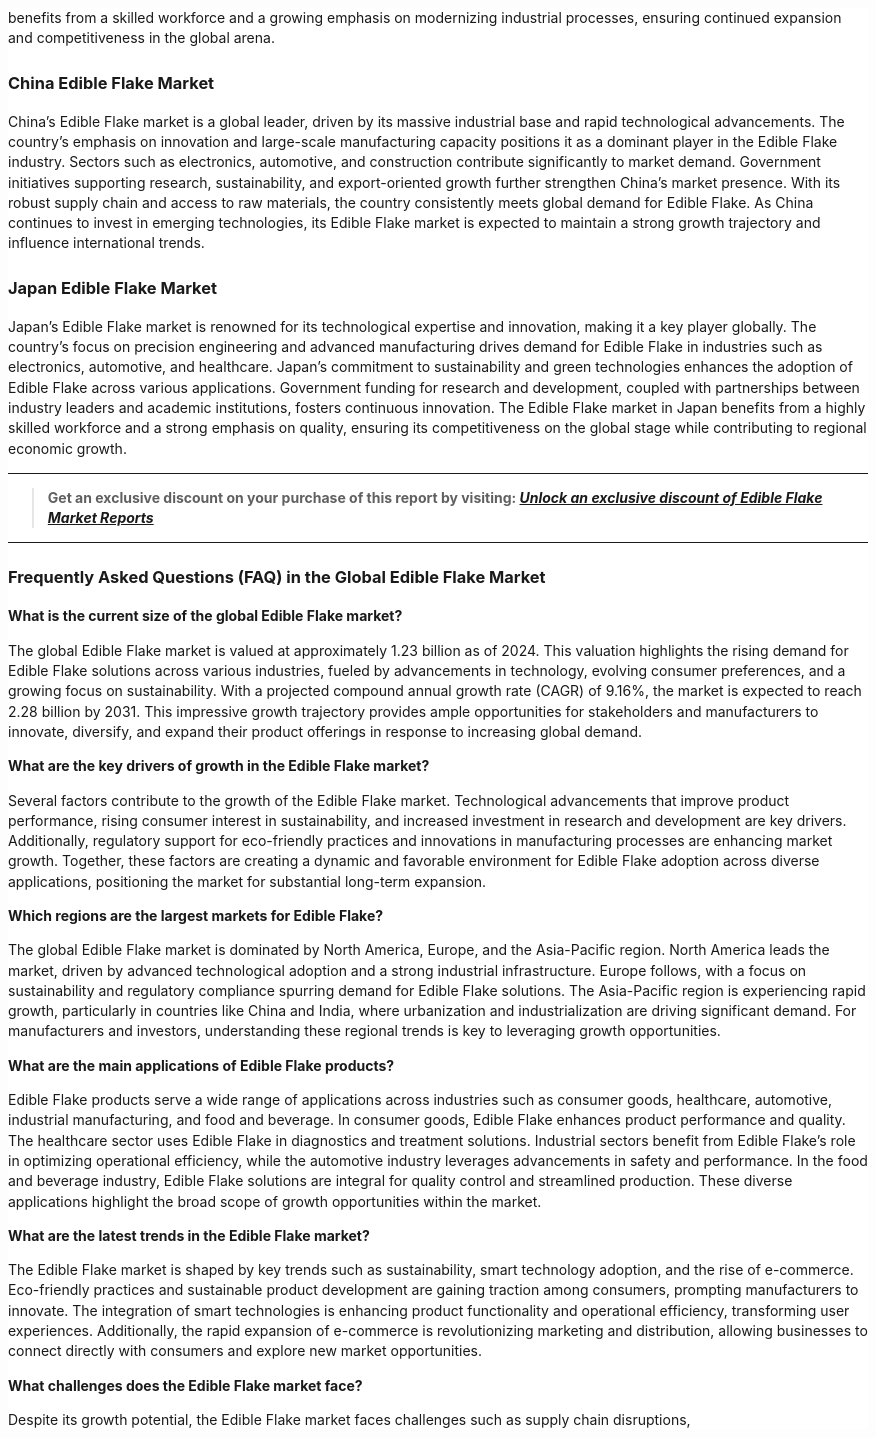 benefits from a skilled workforce and a growing emphasis on modernizing industrial processes, ensuring continued expansion and competitiveness in the global arena.</p><h3>China Edible Flake Market</h3><p>China&rsquo;s Edible Flake market is a global leader, driven by its massive industrial base and rapid technological advancements. The country&rsquo;s emphasis on innovation and large-scale manufacturing capacity positions it as a dominant player in the Edible Flake industry. Sectors such as electronics, automotive, and construction contribute significantly to market demand. Government initiatives supporting research, sustainability, and export-oriented growth further strengthen China&rsquo;s market presence. With its robust supply chain and access to raw materials, the country consistently meets global demand for Edible Flake. As China continues to invest in emerging technologies, its Edible Flake market is expected to maintain a strong growth trajectory and influence international trends.</p><h3>Japan Edible Flake Market</h3><p>Japan&rsquo;s Edible Flake market is renowned for its technological expertise and innovation, making it a key player globally. The country&rsquo;s focus on precision engineering and advanced manufacturing drives demand for Edible Flake in industries such as electronics, automotive, and healthcare. Japan&rsquo;s commitment to sustainability and green technologies enhances the adoption of Edible Flake across various applications. Government funding for research and development, coupled with partnerships between industry leaders and academic institutions, fosters continuous innovation. The Edible Flake market in Japan benefits from a highly skilled workforce and a strong emphasis on quality, ensuring its competitiveness on the global stage while contributing to regional economic growth.</p><hr /><blockquote><p><strong>Get an exclusive discount on your purchase of this report by visiting: <em><a href="://marketresearchpulse.com/ask-for-discount/127488?utm_source=Github&amp;utm_medium=022">Unlock an exclusive discount of Edible Flake Market Reports</a></em>&nbsp;</strong></p></blockquote><hr /><h3>Frequently Asked Questions (FAQ) in the Global Edible Flake Market</h3><p><strong>What is the current size of the global Edible Flake market?</strong></p><p>The global Edible Flake market is valued at approximately 1.23 billion as of 2024. This valuation highlights the rising demand for Edible Flake solutions across various industries, fueled by advancements in technology, evolving consumer preferences, and a growing focus on sustainability. With a projected compound annual growth rate (CAGR) of 9.16%, the market is expected to reach 2.28 billion by 2031. This impressive growth trajectory provides ample opportunities for stakeholders and manufacturers to innovate, diversify, and expand their product offerings in response to increasing global demand.</p><p><strong>What are the key drivers of growth in the Edible Flake market?</strong></p><p>Several factors contribute to the growth of the Edible Flake market. Technological advancements that improve product performance, rising consumer interest in sustainability, and increased investment in research and development are key drivers. Additionally, regulatory support for eco-friendly practices and innovations in manufacturing processes are enhancing market growth. Together, these factors are creating a dynamic and favorable environment for Edible Flake adoption across diverse applications, positioning the market for substantial long-term expansion.</p><p><strong>Which regions are the largest markets for Edible Flake?</strong></p><p>The global Edible Flake market is dominated by North America, Europe, and the Asia-Pacific region. North America leads the market, driven by advanced technological adoption and a strong industrial infrastructure. Europe follows, with a focus on sustainability and regulatory compliance spurring demand for Edible Flake solutions. The Asia-Pacific region is experiencing rapid growth, particularly in countries like China and India, where urbanization and industrialization are driving significant demand. For manufacturers and investors, understanding these regional trends is key to leveraging growth opportunities.</p><p><strong>What are the main applications of Edible Flake products?</strong></p><p>Edible Flake products serve a wide range of applications across industries such as consumer goods, healthcare, automotive, industrial manufacturing, and food and beverage. In consumer goods, Edible Flake enhances product performance and quality. The healthcare sector uses Edible Flake in diagnostics and treatment solutions. Industrial sectors benefit from Edible Flake&rsquo;s role in optimizing operational efficiency, while the automotive industry leverages advancements in safety and performance. In the food and beverage industry, Edible Flake solutions are integral for quality control and streamlined production. These diverse applications highlight the broad scope of growth opportunities within the market.</p><p><strong>What are the latest trends in the Edible Flake market?</strong></p><p>The Edible Flake market is shaped by key trends such as sustainability, smart technology adoption, and the rise of e-commerce. Eco-friendly practices and sustainable product development are gaining traction among consumers, prompting manufacturers to innovate. The integration of smart technologies is enhancing product functionality and operational efficiency, transforming user experiences. Additionally, the rapid expansion of e-commerce is revolutionizing marketing and distribution, allowing businesses to connect directly with consumers and explore new market opportunities.</p><p><strong>What challenges does the Edible Flake market face?</strong></p><p>Despite its growth potential, the Edible Flake market faces challenges such as supply chain disruptions,